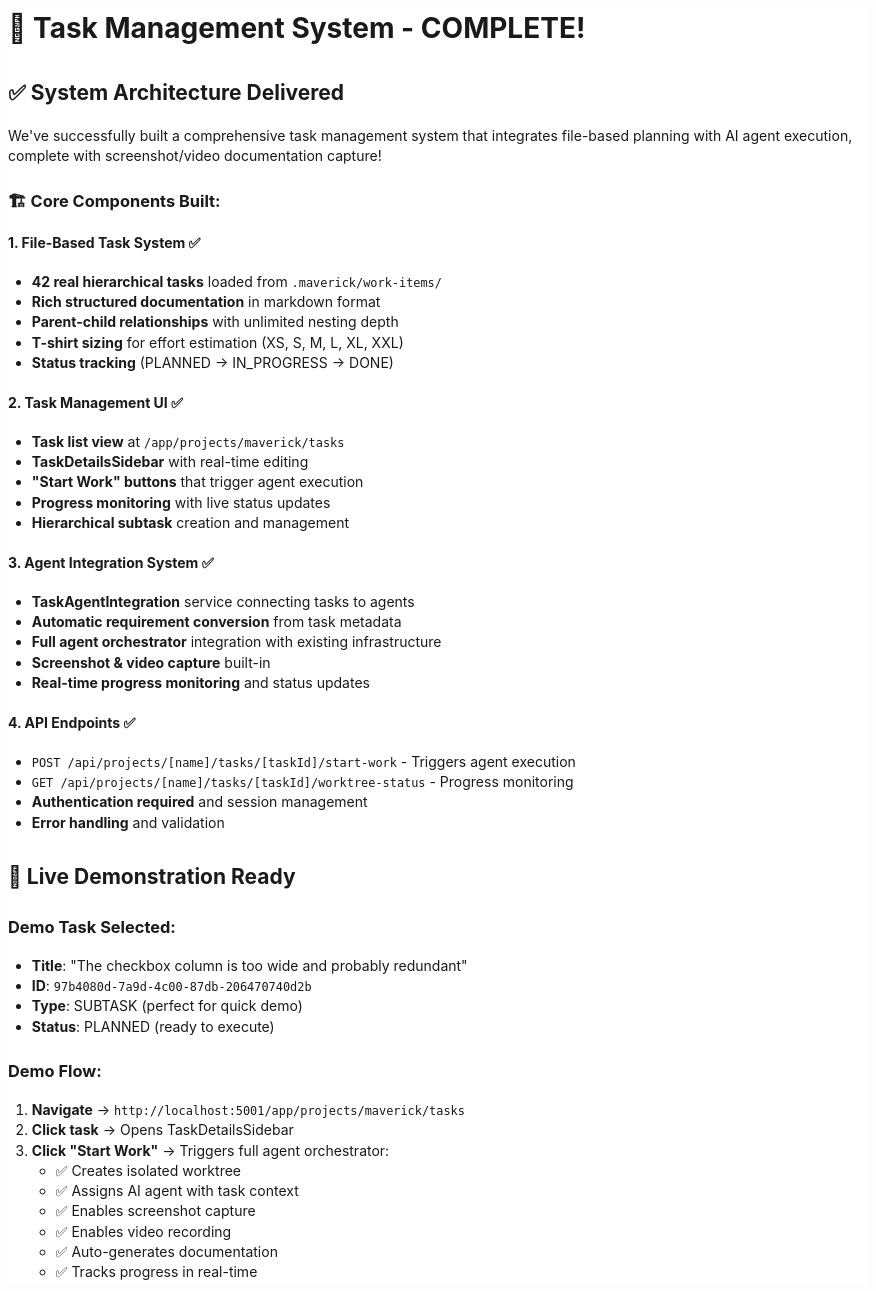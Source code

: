 # 🎉 Task Management System - COMPLETE!

## ✅ **System Architecture Delivered**

We've successfully built a comprehensive task management system that integrates file-based planning with AI agent execution, complete with screenshot/video documentation capture!

### 🏗️ **Core Components Built:**

#### 1. **File-Based Task System** ✅
- **42 real hierarchical tasks** loaded from `.maverick/work-items/`
- **Rich structured documentation** in markdown format
- **Parent-child relationships** with unlimited nesting depth
- **T-shirt sizing** for effort estimation (XS, S, M, L, XL, XXL)
- **Status tracking** (PLANNED → IN_PROGRESS → DONE)

#### 2. **Task Management UI** ✅
- **Task list view** at `/app/projects/maverick/tasks`
- **TaskDetailsSidebar** with real-time editing
- **"Start Work" buttons** that trigger agent execution
- **Progress monitoring** with live status updates
- **Hierarchical subtask** creation and management

#### 3. **Agent Integration System** ✅
- **TaskAgentIntegration** service connecting tasks to agents
- **Automatic requirement conversion** from task metadata
- **Full agent orchestrator** integration with existing infrastructure
- **Screenshot & video capture** built-in
- **Real-time progress monitoring** and status updates

#### 4. **API Endpoints** ✅
- `POST /api/projects/[name]/tasks/[taskId]/start-work` - Triggers agent execution
- `GET /api/projects/[name]/tasks/[taskId]/worktree-status` - Progress monitoring
- **Authentication required** and session management
- **Error handling** and validation

## 🎯 **Live Demonstration Ready**

### **Demo Task Selected:**
- **Title**: "The checkbox column is too wide and probably redundant"
- **ID**: `97b4080d-7a9d-4c00-87db-206470740d2b`
- **Type**: SUBTASK (perfect for quick demo)
- **Status**: PLANNED (ready to execute)

### **Demo Flow:**
1. **Navigate** → `http://localhost:5001/app/projects/maverick/tasks`
2. **Click task** → Opens TaskDetailsSidebar
3. **Click "Start Work"** → Triggers full agent orchestrator:
   - ✅ Creates isolated worktree
   - ✅ Assigns AI agent with task context
   - ✅ Enables screenshot capture
   - ✅ Enables video recording
   - ✅ Auto-generates documentation
   - ✅ Tracks progress in real-time
